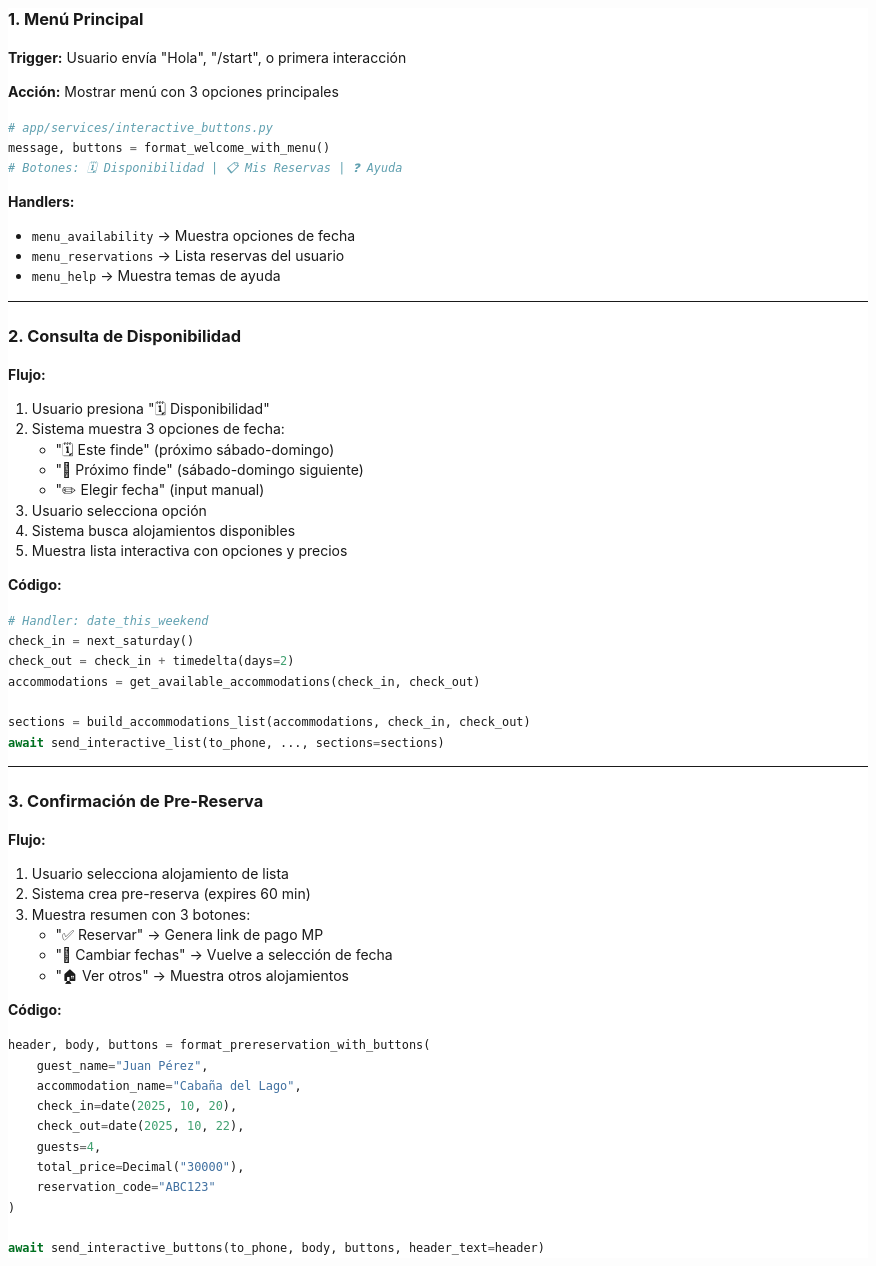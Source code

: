 ### **1. Menú Principal**

**Trigger:** Usuario envía "Hola", "/start", o primera interacción

**Acción:** Mostrar menú con 3 opciones principales

```python
# app/services/interactive_buttons.py
message, buttons = format_welcome_with_menu()
# Botones: 🗓️ Disponibilidad | 📋 Mis Reservas | ❓ Ayuda
```

**Handlers:**
- `menu_availability` → Muestra opciones de fecha
- `menu_reservations` → Lista reservas del usuario
- `menu_help` → Muestra temas de ayuda

---

### **2. Consulta de Disponibilidad**

**Flujo:**
1. Usuario presiona "🗓️ Disponibilidad"
2. Sistema muestra 3 opciones de fecha:
   - "🗓️ Este finde" (próximo sábado-domingo)
   - "📅 Próximo finde" (sábado-domingo siguiente)
   - "✏️ Elegir fecha" (input manual)
3. Usuario selecciona opción
4. Sistema busca alojamientos disponibles
5. Muestra lista interactiva con opciones y precios

**Código:**
```python
# Handler: date_this_weekend
check_in = next_saturday()
check_out = check_in + timedelta(days=2)
accommodations = get_available_accommodations(check_in, check_out)

sections = build_accommodations_list(accommodations, check_in, check_out)
await send_interactive_list(to_phone, ..., sections=sections)
```

---

### **3. Confirmación de Pre-Reserva**

**Flujo:**
1. Usuario selecciona alojamiento de lista
2. Sistema crea pre-reserva (expires 60 min)
3. Muestra resumen con 3 botones:
   - "✅ Reservar" → Genera link de pago MP
   - "📅 Cambiar fechas" → Vuelve a selección de fecha
   - "🏠 Ver otros" → Muestra otros alojamientos

**Código:**
```python
header, body, buttons = format_prereservation_with_buttons(
    guest_name="Juan Pérez",
    accommodation_name="Cabaña del Lago",
    check_in=date(2025, 10, 20),
    check_out=date(2025, 10, 22),
    guests=4,
    total_price=Decimal("30000"),
    reservation_code="ABC123"
)

await send_interactive_buttons(to_phone, body, buttons, header_text=header)
```